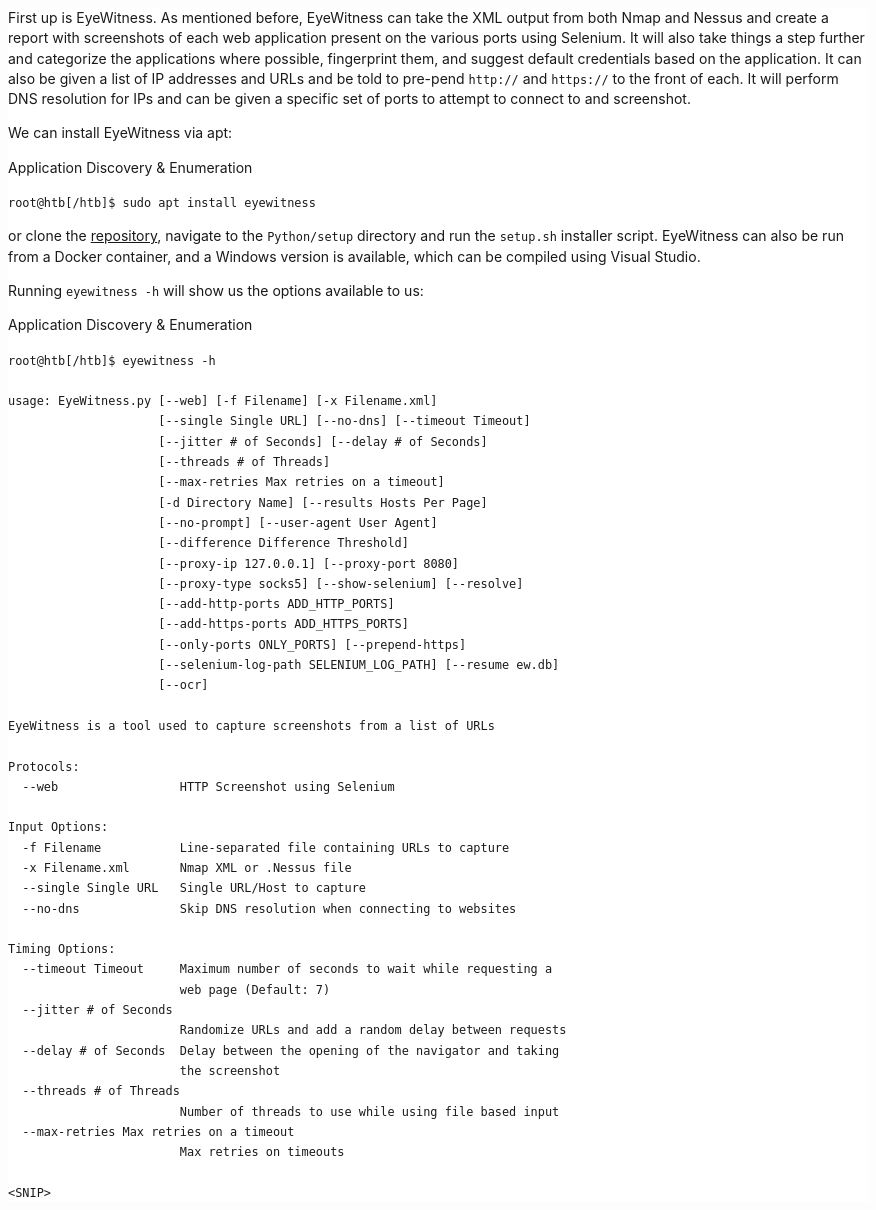 First up is EyeWitness. As mentioned before, EyeWitness can take the XML output from both Nmap and Nessus and create a report with screenshots of each web application present on the various ports using Selenium. It will also take things a step further and categorize the applications where possible, fingerprint them, and suggest default credentials based on the application. It can also be given a list of IP addresses and URLs and be told to pre-pend `http://` and `https://` to the front of each. It will perform DNS resolution for IPs and can be given a specific set of ports to attempt to connect to and screenshot.

We can install EyeWitness via apt:

&#x20; Application Discovery & Enumeration

```shell-session
root@htb[/htb]$ sudo apt install eyewitness
```

or clone the [repository](https://github.com/FortyNorthSecurity/EyeWitness), navigate to the `Python/setup` directory and run the `setup.sh` installer script. EyeWitness can also be run from a Docker container, and a Windows version is available, which can be compiled using Visual Studio.

Running `eyewitness -h` will show us the options available to us:

&#x20; Application Discovery & Enumeration

```shell-session
root@htb[/htb]$ eyewitness -h

usage: EyeWitness.py [--web] [-f Filename] [-x Filename.xml]
                     [--single Single URL] [--no-dns] [--timeout Timeout]
                     [--jitter # of Seconds] [--delay # of Seconds]
                     [--threads # of Threads]
                     [--max-retries Max retries on a timeout]
                     [-d Directory Name] [--results Hosts Per Page]
                     [--no-prompt] [--user-agent User Agent]
                     [--difference Difference Threshold]
                     [--proxy-ip 127.0.0.1] [--proxy-port 8080]
                     [--proxy-type socks5] [--show-selenium] [--resolve]
                     [--add-http-ports ADD_HTTP_PORTS]
                     [--add-https-ports ADD_HTTPS_PORTS]
                     [--only-ports ONLY_PORTS] [--prepend-https]
                     [--selenium-log-path SELENIUM_LOG_PATH] [--resume ew.db]
                     [--ocr]

EyeWitness is a tool used to capture screenshots from a list of URLs

Protocols:
  --web                 HTTP Screenshot using Selenium

Input Options:
  -f Filename           Line-separated file containing URLs to capture
  -x Filename.xml       Nmap XML or .Nessus file
  --single Single URL   Single URL/Host to capture
  --no-dns              Skip DNS resolution when connecting to websites

Timing Options:
  --timeout Timeout     Maximum number of seconds to wait while requesting a
                        web page (Default: 7)
  --jitter # of Seconds
                        Randomize URLs and add a random delay between requests
  --delay # of Seconds  Delay between the opening of the navigator and taking
                        the screenshot
  --threads # of Threads
                        Number of threads to use while using file based input
  --max-retries Max retries on a timeout
                        Max retries on timeouts

<SNIP>
```